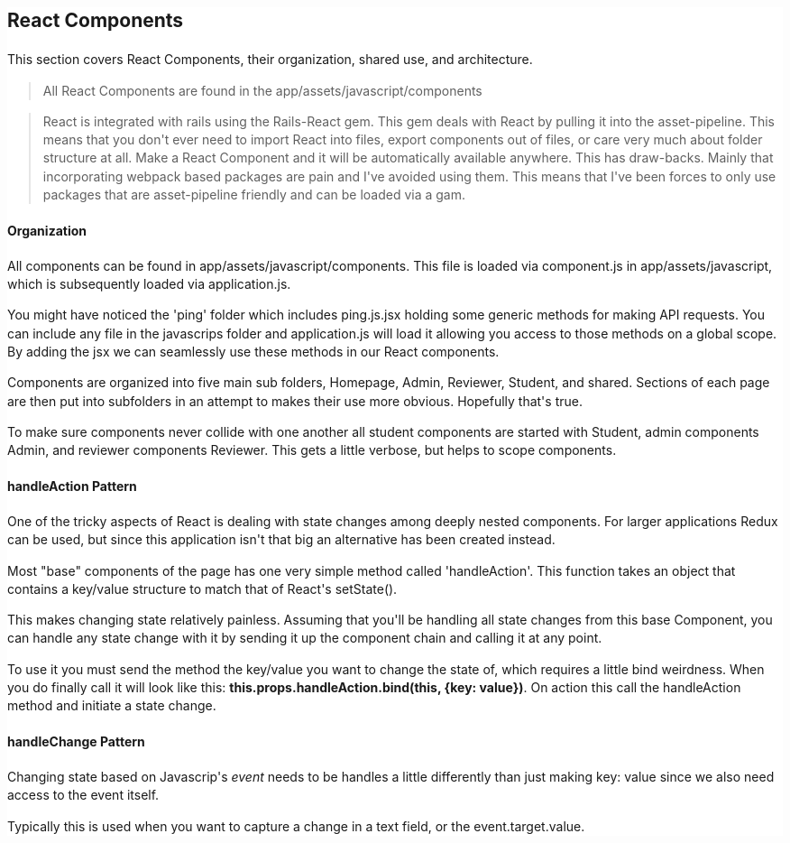 ## React Components

This section covers React Components, their organization, shared use, and architecture.

> All React Components are found in the app/assets/javascript/components

> React is integrated with rails using the Rails-React gem. This gem deals with React by pulling it into the asset-pipeline. This means that you don't ever need to import React into files, export components out of files, or care very much about folder structure at all. Make a React Component and it will be automatically available anywhere. This has draw-backs. Mainly that incorporating webpack based packages are pain and I've avoided using them. This means that I've been forces to only use packages that are asset-pipeline friendly and can be loaded via a gam.

#### Organization

All components can be found in app/assets/javascript/components. This file is loaded via component.js in app/assets/javascript, which is subsequently loaded via application.js.

You might have noticed the 'ping' folder which includes ping.js.jsx holding some generic methods for making API requests. You can include any file in the javascrips folder and application.js will load it allowing you access to those methods on a global scope. By adding the jsx we can seamlessly use these methods in our React components.

Components are organized into five main sub folders, Homepage, Admin, Reviewer, Student, and shared. Sections of each page are then put into subfolders in an attempt to makes their use more obvious. Hopefully that's true.

To make sure components never collide with one another all student components are started with Student, admin components Admin, and reviewer components Reviewer. This gets a little verbose, but helps to scope components.

#### handleAction Pattern

One of the tricky aspects of React is dealing with state changes among deeply nested components. For larger applications Redux can be used, but since this application isn't that big an alternative has been created instead.

Most "base" components of the page has one very simple method called 'handleAction'. This function takes an object that contains a key/value structure to match that of React's setState().

This makes changing state relatively painless. Assuming that you'll be handling all state changes from this base Component, you can handle any state change with it by sending it up the component chain and calling it at any point.

To use it you must send the method the key/value you want to change the state of, which requires a little bind weirdness. When you do finally call it will look like this: **this.props.handleAction.bind(this, {key: value})**. On action this call the handleAction method and initiate a state change.

#### handleChange Pattern

Changing state based on Javascrip's _event_ needs to be handles a little differently than just making key: value since we also need access to the event itself.

Typically this is used when you want to capture a change in a text field, or the event.target.value.
